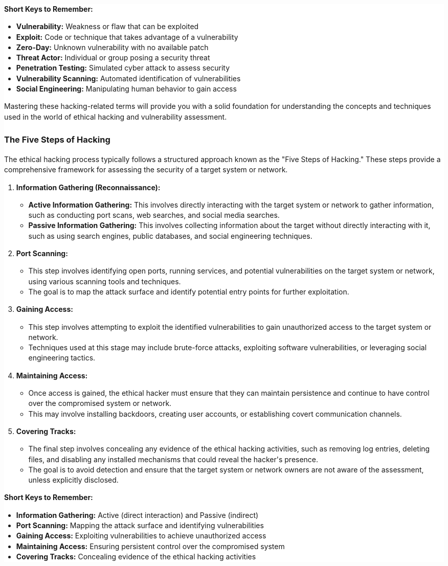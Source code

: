 **Short Keys to Remember:**
- **Vulnerability:** Weakness or flaw that can be exploited
- **Exploit:** Code or technique that takes advantage of a vulnerability
- **Zero-Day:** Unknown vulnerability with no available patch
- **Threat Actor:** Individual or group posing a security threat
- **Penetration Testing:** Simulated cyber attack to assess security
- **Vulnerability Scanning:** Automated identification of vulnerabilities
- **Social Engineering:** Manipulating human behavior to gain access

Mastering these hacking-related terms will provide you with a solid foundation for understanding the concepts and techniques used in the world of ethical hacking and vulnerability assessment.

### The Five Steps of Hacking

The ethical hacking process typically follows a structured approach known as the "Five Steps of Hacking." These steps provide a comprehensive framework for assessing the security of a target system or network.

1. **Information Gathering (Reconnaissance):**
   - **Active Information Gathering:** This involves directly interacting with the target system or network to gather information, such as conducting port scans, web searches, and social media searches.
   - **Passive Information Gathering:** This involves collecting information about the target without directly interacting with it, such as using search engines, public databases, and social engineering techniques.

2. **Port Scanning:**
   - This step involves identifying open ports, running services, and potential vulnerabilities on the target system or network, using various scanning tools and techniques.
   - The goal is to map the attack surface and identify potential entry points for further exploitation.

3. **Gaining Access:**
   - This step involves attempting to exploit the identified vulnerabilities to gain unauthorized access to the target system or network.
   - Techniques used at this stage may include brute-force attacks, exploiting software vulnerabilities, or leveraging social engineering tactics.

4. **Maintaining Access:**
   - Once access is gained, the ethical hacker must ensure that they can maintain persistence and continue to have control over the compromised system or network.
   - This may involve installing backdoors, creating user accounts, or establishing covert communication channels.

5. **Covering Tracks:**
   - The final step involves concealing any evidence of the ethical hacking activities, such as removing log entries, deleting files, and disabling any installed mechanisms that could reveal the hacker's presence.
   - The goal is to avoid detection and ensure that the target system or network owners are not aware of the assessment, unless explicitly disclosed.

**Short Keys to Remember:**
- **Information Gathering:** Active (direct interaction) and Passive (indirect)
- **Port Scanning:** Mapping the attack surface and identifying vulnerabilities
- **Gaining Access:** Exploiting vulnerabilities to achieve unauthorized access
- **Maintaining Access:** Ensuring persistent control over the compromised system
- **Covering Tracks:** Concealing evidence of the ethical hacking activities
